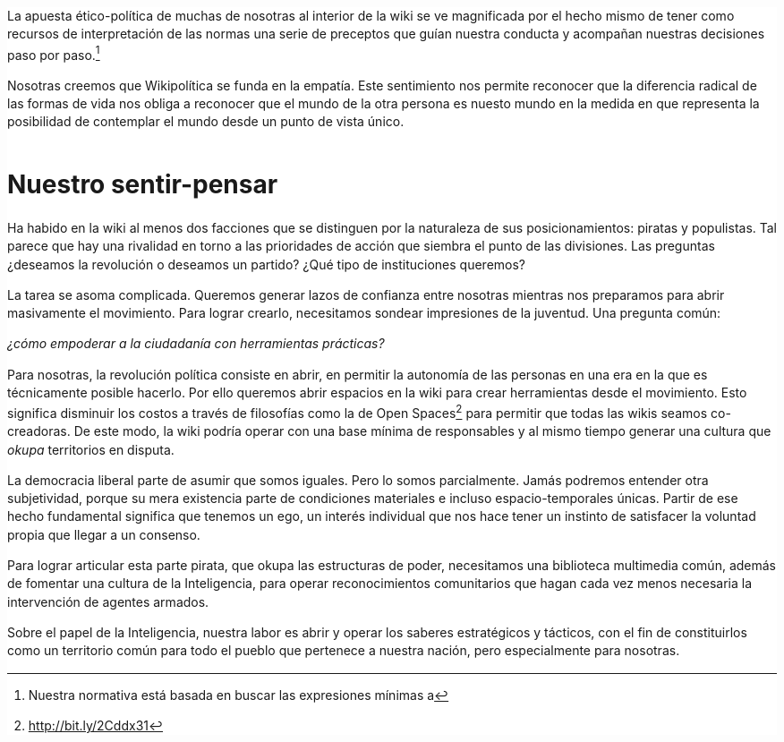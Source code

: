 La apuesta ético-política de muchas de nosotras al interior de la wiki
se ve magnificada por el hecho mismo de tener como recursos de
interpretación de las normas una serie de preceptos que guían nuestra
conducta y acompañan nuestras decisiones paso por paso.[^12]

Nosotras creemos que Wikipolítica se funda en la empatía. Este
sentimiento nos permite reconocer que la diferencia radical de las
formas de vida nos obliga a reconocer que el mundo de la otra persona es
nuesto mundo en la medida en que representa la posibilidad de contemplar
el mundo desde un punto de vista único.

# 

#  

# Nuestro sentir-pensar

Ha habido en la wiki al menos dos facciones que se distinguen por la
naturaleza de sus posicionamientos: piratas y populistas. Tal parece que
hay una rivalidad en torno a las prioridades de acción que siembra el
punto de las divisiones. Las preguntas ¿deseamos la revolución o
deseamos un partido? ¿Qué tipo de instituciones queremos?

La tarea se asoma complicada. Queremos generar lazos de confianza entre
nosotras mientras nos preparamos para abrir masivamente el movimiento.
Para lograr crearlo, necesitamos sondear impresiones de la juventud. Una
pregunta común:

*¿cómo empoderar a la ciudadanía con herramientas prácticas?*

Para nosotras, la revolución política consiste en abrir, en permitir la
autonomía de las personas en una era en la que es técnicamente posible
hacerlo. Por ello queremos abrir espacios en la wiki para crear
herramientas desde el movimiento. Esto significa disminuir los costos a
través de filosofías como la de Open Spaces[^13] para permitir que todas
las wikis seamos co-creadoras. De este modo, la wiki podría operar con
una base mínima de responsables y al mismo tiempo generar una cultura
que *okupa* territorios en disputa.

La democracia liberal parte de asumir que somos iguales. Pero lo somos
parcialmente. Jamás podremos entender otra subjetividad, porque su mera
existencia parte de condiciones materiales e incluso espacio-temporales
únicas. Partir de ese hecho fundamental significa que tenemos un ego, un
interés individual que nos hace tener un instinto de satisfacer la
voluntad propia que llegar a un consenso.

Para lograr articular esta parte pirata, que okupa las estructuras de
poder, necesitamos una biblioteca multimedia común, además de fomentar
una cultura de la Inteligencia, para operar reconocimientos comunitarios
que hagan cada vez menos necesaria la intervención de agentes armados.

Sobre el papel de la Inteligencia, nuestra labor es abrir y operar los
saberes estratégicos y tácticos, con el fin de constituirlos como un
territorio común para todo el pueblo que pertenece a nuestra nación,
pero especialmente para nosotras.


[^1]: http://bit.ly/2sJG4sH
[^2]: http://bit.ly/2sJGuzh
[^3]: http://bit.ly/2om3j6Z
[^4]: http://bit.ly/2omFE6m
[^5]: http://bit.ly/2sESQcf
[^6]: http://bit.ly/2Ca0I9o
[^7]: http://eluni.mx/2sKJJGW
[^8]: http://bit.ly/2Cc66ce
[^9]: http://bit.ly/2BIiKib
[^10]: http://bit.ly/2omZTkh
[^11]: El mejor remedio para los fascistas de sonrisa cínica y espíritu
[^12]: Nuestra normativa está basada en buscar las expresiones mínimas a
[^13]: http://bit.ly/2Cddx31
[^14]: http://bit.ly/2sKlqbU
[^15]: http://bit.ly/2ELjjKR
[^16]: http://bit.ly/2sLAaYc
[^17]: Este saber en particular plantea el problema de cómo aterrizar
[^18]: http://bit.ly/2sHrsud
[^19]: http://bit.ly/2sM6bQ6
[^20]: http://bit.ly/2sIsMg3
[^21]: Aaron Schwartz, por ejemplo.
[^22]: Salud como buen vivir, por encima de la concepción "capitalista"
[^23]: http://bit.ly/2EUS3IR
[^24]: http://bit.ly/2EUUCdX
[^25]: http://bit.ly/2EWvIL7
[^26]: Para eso están Franz Fanon (http://bit.ly/2ETEf1t) y las
[^27]: Algo de esto hace Brigitte Vasallo en sus *Amores, redes
[^28]: http://bit.ly/2sMY8lO
[^29]: Parte del sentimiento localista nos llama a poner atención al
[^30]: http://bit.ly/2EWEk4f
[^31]: Dado que neutralizar el lenguaje significa cederlo a la